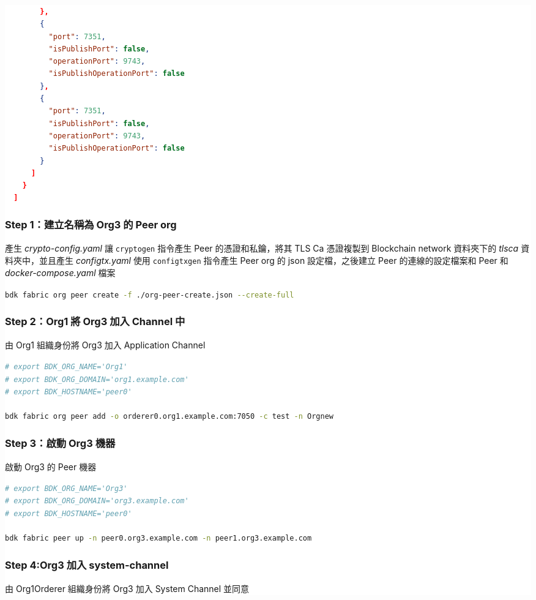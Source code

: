 ```json
        },
        {
          "port": 7351,
          "isPublishPort": false,
          "operationPort": 9743,
          "isPublishOperationPort": false
        },
        {
          "port": 7351,
          "isPublishPort": false,
          "operationPort": 9743,
          "isPublishOperationPort": false
        }
      ]
    }
  ]
```

### Step 1：建立名稱為 Org3 的 Peer org

產生 *crypto-config.yaml* 讓 `cryptogen` 指令產生 Peer 的憑證和私鑰，將其 TLS Ca 憑證複製到 Blockchain network 資料夾下的 *tlsca* 資料夾中，並且產生 *configtx.yaml* 使用 `configtxgen` 指令產生 Peer org 的 json 設定檔，之後建立 Peer 的連線的設定檔案和 Peer 和 *docker-compose.yaml* 檔案

```bash
bdk fabric org peer create -f ./org-peer-create.json --create-full
```

### Step 2：Org1 將 Org3 加入 Channel 中

由 Org1 組織身份將 Org3 加入 Application Channel

```bash
# export BDK_ORG_NAME='Org1'
# export BDK_ORG_DOMAIN='org1.example.com'
# export BDK_HOSTNAME='peer0'

bdk fabric org peer add -o orderer0.org1.example.com:7050 -c test -n Orgnew
```

### Step 3：啟動 Org3 機器

啟動 Org3 的 Peer 機器

```bash
# export BDK_ORG_NAME='Org3'
# export BDK_ORG_DOMAIN='org3.example.com'
# export BDK_HOSTNAME='peer0'

bdk fabric peer up -n peer0.org3.example.com -n peer1.org3.example.com
```

### Step 4:Org3 加入 system-channel
由 Org1Orderer 組織身份將 Org3 加入 System Channel 並同意
